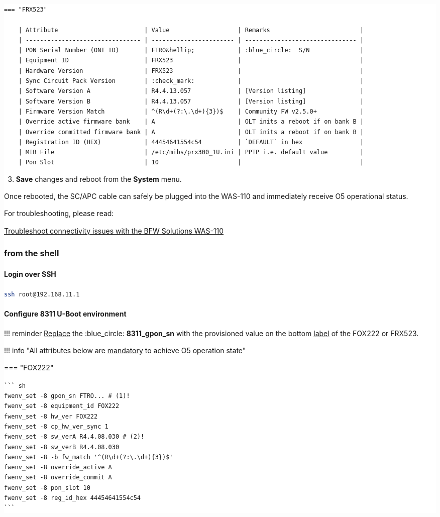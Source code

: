     === "FRX523"

        | Attribute                        | Value                   | Remarks                         |
        | -------------------------------- | ----------------------- | ------------------------------- |
        | PON Serial Number (ONT ID)       | FTRO&hellip;            | :blue_circle:  S/N              |
        | Equipment ID                     | FRX523                  |                                 |
        | Hardware Version                 | FRX523                  |                                 |
        | Sync Circuit Pack Version        | :check_mark:            |                                 |
        | Software Version A               | R4.4.13.057             | [Version listing]               |
        | Software Version B               | R4.4.13.057             | [Version listing]               |
        | Firmware Version Match           | ^(R\d+(?:\.\d+){3})$    | Community FW v2.5.0+            |
        | Override active firmware bank    | A                       | OLT inits a reboot if on bank B |
        | Override committed firmware bank | A                       | OLT inits a reboot if on bank B |
        | Registration ID (HEX)            | 44454641554c54          | `DEFAULT` in hex                |
        | MIB File                         | /etc/mibs/prx300_1U.ini | PPTP i.e. default value         |
        | Pon Slot                         | 10                      |                                 |

3. __Save__ changes and reboot from the __System__ menu.

Once rebooted, the SC/APC cable can safely be plugged into the WAS-110 and immediately receive O5 operational status.

For troubleshooting, please read:

[Troubleshoot connectivity issues with the BFW Solutions WAS-110]

### from the shell

<h4>Login over SSH</h4>

```sh
ssh root@192.168.11.1
```

<h4>Configure 8311 U-Boot environment</h4>

!!! reminder
    <ins>Replace</ins> the :blue_circle: __8311_gpon_sn__ with the provisioned value on the bottom [label] of the 
    FOX222 or FRX523.

!!! info "All attributes below are <ins>mandatory</ins> to achieve O5 operation state"

=== "FOX222"

    ``` sh
    fwenv_set -8 gpon_sn FTRO... # (1)!
    fwenv_set -8 equipment_id FOX222
    fwenv_set -8 hw_ver FOX222
    fwenv_set -8 cp_hw_ver_sync 1
    fwenv_set -8 sw_verA R4.4.08.030 # (2)!
    fwenv_set -8 sw_verB R4.4.08.030 
    fwenv_set -8 -b fw_match '^(R\d+(?:\.\d+){3})$'
    fwenv_set -8 override_active A
    fwenv_set -8 override_commit A
    fwenv_set -8 pon_slot 10
    fwenv_set -8 reg_id_hex 44454641554c54
    ```


 [resellers]: https://pon.wiki/xgs-pon/ont/bfw-solutions/was-110/#value-added-resellers
  [WAS-110]: ../xgs-pon/ont/bfw-solutions/was-110.md#value-added-resellers
  [label]: #fox222-frx523-label
  [Version listing]: #software-versions
  [Troubleshoot connectivity issues with the BFW Solutions WAS-110]: troubleshoot-connectivity-issues-with-the-bfw-solutions-was-110.md
[^1]: <https://github.com/djGrrr/8311-was-110-firmware-builder>